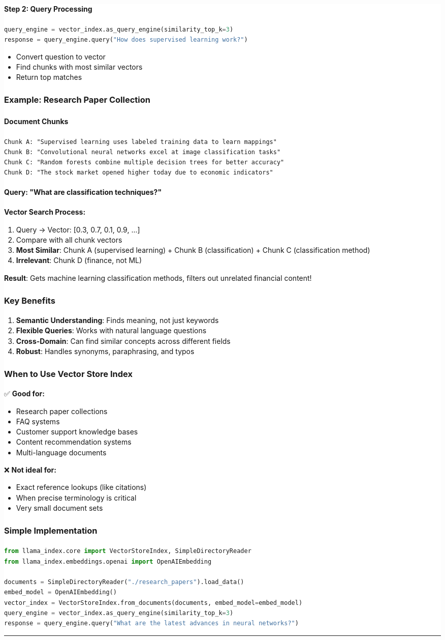 #### Step 2: Query Processing
```python
query_engine = vector_index.as_query_engine(similarity_top_k=3)
response = query_engine.query("How does supervised learning work?")
```
- Convert question to vector
- Find chunks with most similar vectors
- Return top matches

### Example: Research Paper Collection

#### Document Chunks
```
Chunk A: "Supervised learning uses labeled training data to learn mappings"
Chunk B: "Convolutional neural networks excel at image classification tasks"
Chunk C: "Random forests combine multiple decision trees for better accuracy"
Chunk D: "The stock market opened higher today due to economic indicators"
```

#### Query: "What are classification techniques?"

**Vector Search Process:**
1. Query → Vector: [0.3, 0.7, 0.1, 0.9, ...]
2. Compare with all chunk vectors
3. **Most Similar**: Chunk A (supervised learning) + Chunk B (classification) + Chunk C (classification method)
4. **Irrelevant**: Chunk D (finance, not ML)

**Result**: Gets machine learning classification methods, filters out unrelated financial content!

### Key Benefits
1. **Semantic Understanding**: Finds meaning, not just keywords
2. **Flexible Queries**: Works with natural language questions
3. **Cross-Domain**: Can find similar concepts across different fields
4. **Robust**: Handles synonyms, paraphrasing, and typos

### When to Use Vector Store Index
✅ **Good for:**
- Research paper collections
- FAQ systems
- Customer support knowledge bases
- Content recommendation systems
- Multi-language documents

❌ **Not ideal for:**
- Exact reference lookups (like citations)
- When precise terminology is critical
- Very small document sets

### Simple Implementation
```python
from llama_index.core import VectorStoreIndex, SimpleDirectoryReader
from llama_index.embeddings.openai import OpenAIEmbedding

documents = SimpleDirectoryReader("./research_papers").load_data()
embed_model = OpenAIEmbedding()
vector_index = VectorStoreIndex.from_documents(documents, embed_model=embed_model)
query_engine = vector_index.as_query_engine(similarity_top_k=3)
response = query_engine.query("What are the latest advances in neural networks?")
```

---